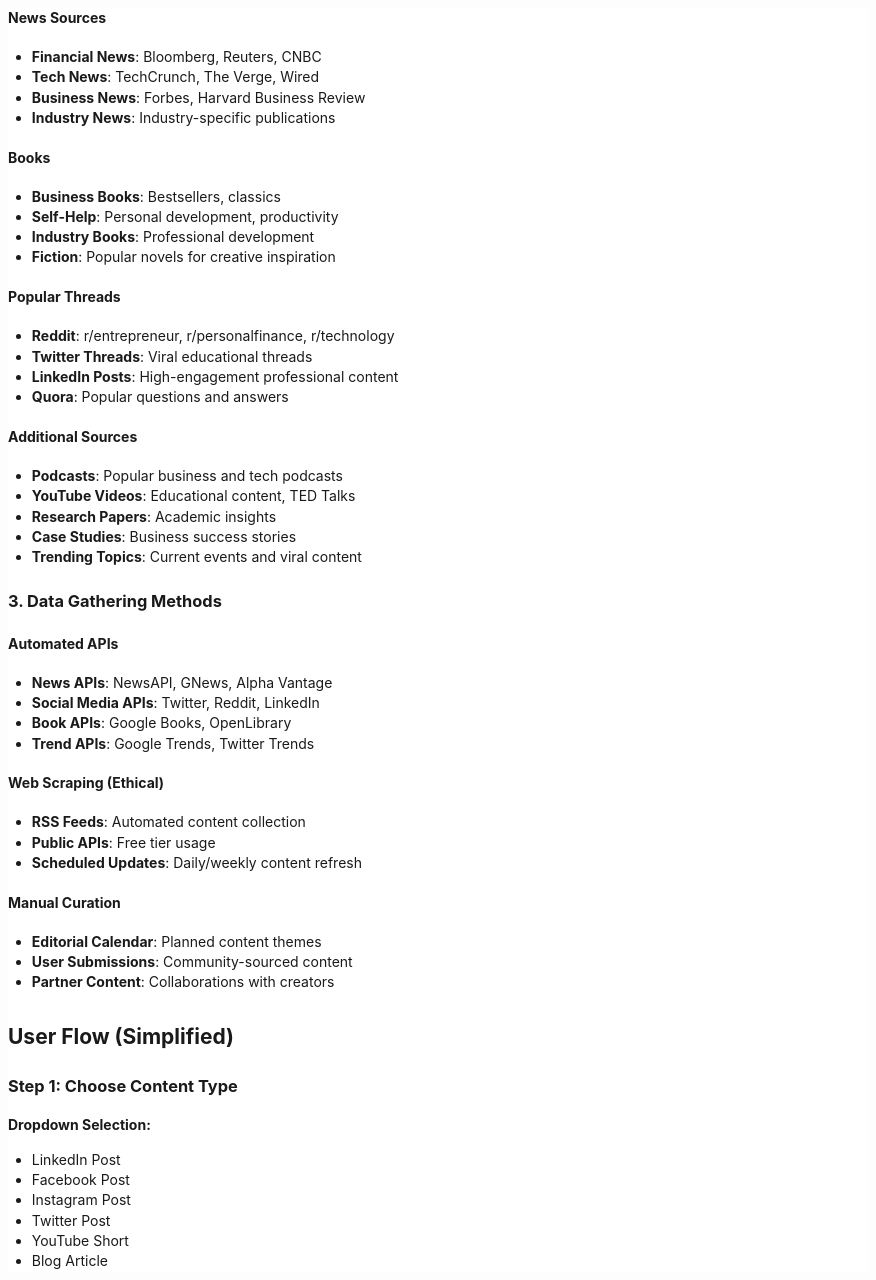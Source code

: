 #### **News Sources**
- **Financial News**: Bloomberg, Reuters, CNBC
- **Tech News**: TechCrunch, The Verge, Wired
- **Business News**: Forbes, Harvard Business Review
- **Industry News**: Industry-specific publications

#### **Books**
- **Business Books**: Bestsellers, classics
- **Self-Help**: Personal development, productivity
- **Industry Books**: Professional development
- **Fiction**: Popular novels for creative inspiration

#### **Popular Threads**
- **Reddit**: r/entrepreneur, r/personalfinance, r/technology
- **Twitter Threads**: Viral educational threads
- **LinkedIn Posts**: High-engagement professional content
- **Quora**: Popular questions and answers

#### **Additional Sources**
- **Podcasts**: Popular business and tech podcasts
- **YouTube Videos**: Educational content, TED Talks
- **Research Papers**: Academic insights
- **Case Studies**: Business success stories
- **Trending Topics**: Current events and viral content

### 3. Data Gathering Methods

#### **Automated APIs**
- **News APIs**: NewsAPI, GNews, Alpha Vantage
- **Social Media APIs**: Twitter, Reddit, LinkedIn
- **Book APIs**: Google Books, OpenLibrary
- **Trend APIs**: Google Trends, Twitter Trends

#### **Web Scraping** (Ethical)
- **RSS Feeds**: Automated content collection
- **Public APIs**: Free tier usage
- **Scheduled Updates**: Daily/weekly content refresh

#### **Manual Curation**
- **Editorial Calendar**: Planned content themes
- **User Submissions**: Community-sourced content
- **Partner Content**: Collaborations with creators

## User Flow (Simplified)

### Step 1: Choose Content Type
**Dropdown Selection:**
- LinkedIn Post
- Facebook Post
- Instagram Post
- Twitter Post
- YouTube Short
- Blog Article
